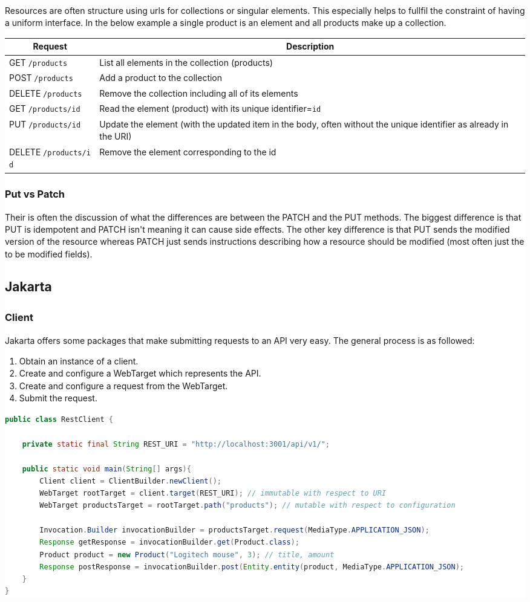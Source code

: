 Resources are often structure using urls for collections or singular elements. This especially helps to fullfil the constraint of having a uniform interface. In the below example a single product is an element and all products make up a collection.

| Request               | Description                                                                                                       |
| --------------------- | ----------------------------------------------------------------------------------------------------------------- |
| GET `/products`       | List all elements in the collection (products)                                                                    |
| POST `/products`      | Add a product to the collection                                                                                   |
| DELETE `/products`    | Remove the collection including all of its elements                                                               |
| GET `/products/id`    | Read the element (product) with its unique identifier=`id`                                                        |
| PUT `/products/id`    | Update the element (with the updated item in the body, often without the unique identifier as already in the URI) |
| DELETE `/products/id` | Remove the element corresponding to the id                                                                        |

### Put vs Patch

Their is often the discussion of what the differences are between the PATCH and the PUT methods. The biggest difference is that PUT is idempotent and PATCH isn't meaning it can cause side effects. The other key difference is that PUT sends the modified version of the resource whereas PATCH just sends instructions describing how a resource should be modified (most often just the to be modified fields).

## Jakarta

### Client

Jakarta offers some packages that make submitting requests to an API very easy. The general process is as followed:

1. Obtain an instance of a client.
2. Create and configure a WebTarget which represents the API.
3. Create and configure a request from the WebTarget.
4. Submit the request.

```java
public class RestClient {
 
    private static final String REST_URI = "http://localhost:3001/api/v1/";

    public static void main(String[] args){
        Client client = ClientBuilder.newClient();
        WebTarget rootTarget = client.target(REST_URI); // immutable with respect to URI
        WebTarget productsTarget = rootTarget.path("products"); // mutable with respect to configuration

        Invocation.Builder invocationBuilder = productsTarget.request(MediaType.APPLICATION_JSON);
        Response getResponse = invocationBuilder.get(Product.class);
        Product product = new Product("Logitech mouse", 3); // title, amount
        Response postResponse = invocationBuilder.post(Entity.entity(product, MediaType.APPLICATION_JSON);
    }
}
```
